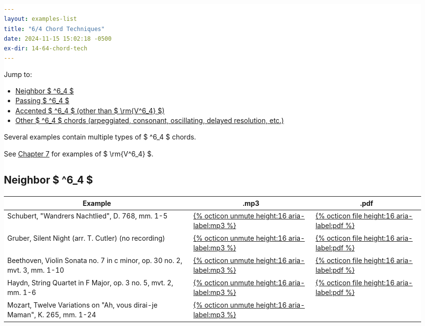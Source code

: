 ```yaml
---
layout: examples-list
title: "6/4 Chord Techniques"
date: 2024-11-15 15:02:18 -0500
ex-dir: 14-64-chord-tech
---
```


Jump to:

-   [Neighbor $ ^6_4 $](#neighbor--6_4-)
-   [Passing $ ^6_4 $](#passing--6_4-)
-   [Accented $ ^6_4 $ (other than $ \\rm{V^6_4} $)](#accented--6_4--other-than--rmv6_4-)
-   [Other $ ^6_4 $ chords (arpeggiated, consonant, oscillating, delayed resolution, etc.)](#other--6_4--chords-arpeggiated-consonant-oscillating-delayed-resolution-etc)

Several examples contain multiple types of $ ^6_4 $ chords.

See [Chapter 7](07-V64) for examples of $ \rm{V^6_4} $.

## Neighbor $ ^6_4 $

<table class="tablesaw tablesaw-stack" data-tablesaw-mode="stack">
  <thead>
    <tr>
      <th>Example</th>
      <th>.mp3</th>
      <th>.pdf</th>
    </tr>
  </thead>
  <tbody>
    <tr>
      <td>Schubert, &quot;Wandrers Nachtlied&quot;, D. 768, mm. 1-5 </td>
      <td><a href="{{site.baseurl}}/examples/{{page.ex-folder}}/64b.mp3">{% octicon unmute height:16 aria-label:mp3 %}</a></td>
      <td><a href="{{site.baseurl}}/examples/{{page.ex-folder}}/64b.pdf">{% octicon file height:16 aria-label:pdf %}</a></td>
    </tr>
    <tr>
      <td>Gruber, Silent Night (arr. T. Cutler) (no recording)</td>
      <td><a href="{{site.baseurl}}/examples/{{page.ex-folder}}/64c.mp3">{% octicon unmute height:16 aria-label:mp3 %}</a></td>
      <td><a href="{{site.baseurl}}/examples/{{page.ex-folder}}/64c.pdf">{% octicon file height:16 aria-label:pdf %}</a></td>
    </tr>
    <tr>
      <td>Beethoven, Violin Sonata no. 7 in c minor, op. 30 no. 2, mvt. 3, mm. 1-10 </td>
      <td><a href="{{site.baseurl}}/examples/{{page.ex-folder}}/64d.mp3">{% octicon unmute height:16 aria-label:mp3 %}</a></td>
      <td><a href="{{site.baseurl}}/examples/{{page.ex-folder}}/64d.pdf">{% octicon file height:16 aria-label:pdf %}</a></td>
    </tr>
    <tr>
      <td>Haydn, String Quartet in F Major, op. 3 no. 5, mvt. 2, mm. 1-6</td>
      <td><a href="{{site.baseurl}}/examples/{{page.ex-folder}}/64e.mp3">{% octicon unmute height:16 aria-label:mp3 %}</a></td>
      <td><a href="{{site.baseurl}}/examples/{{page.ex-folder}}/64e.pdf">{% octicon file height:16 aria-label:pdf %}</a></td>
    </tr>
    <tr>
      <td>Mozart, Twelve Variations on &quot;Ah, vous dirai-je Maman&quot;, K. 265, mm. 1-24</td>
      <td><a href="{{site.baseurl}}/examples/{{page.ex-folder}}/64f.mp3">{% octicon unmute height:16 aria-label:mp3 %}</a></td>